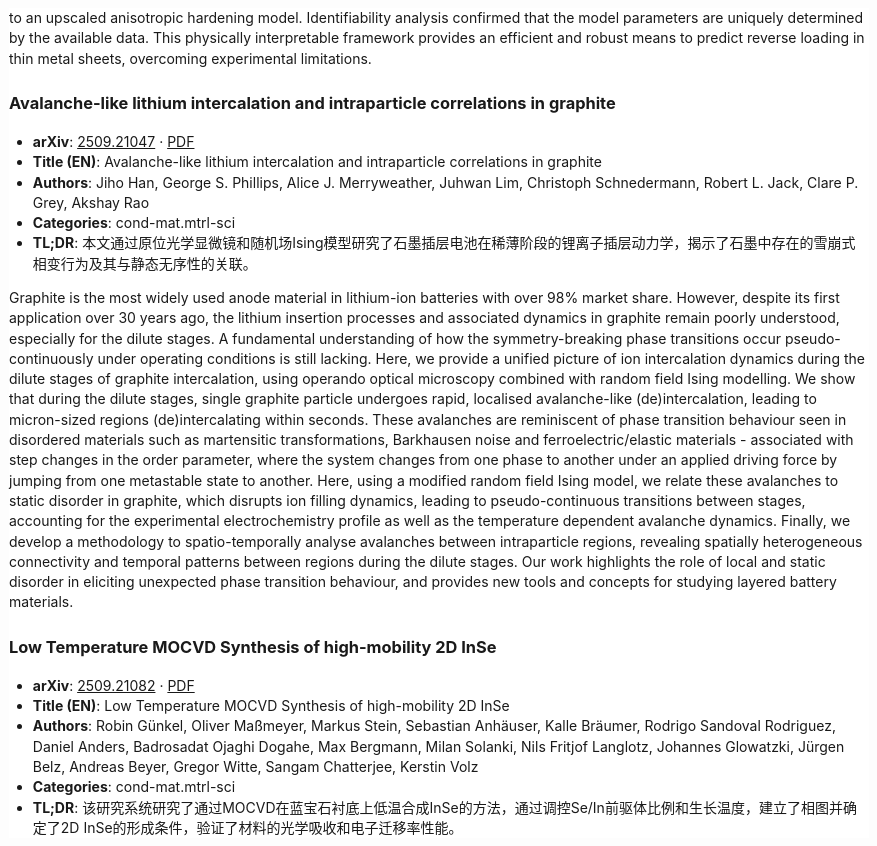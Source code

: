 to an upscaled anisotropic hardening model. Identifiability analysis confirmed
that the model parameters are uniquely determined by the available data. This
physically interpretable framework provides an efficient and robust means to
predict reverse loading in thin metal sheets, overcoming experimental
limitations.

### Avalanche-like lithium intercalation and intraparticle correlations in graphite
- **arXiv**: [2509.21047](https://arxiv.org/abs/2509.21047)  ·  [PDF](https://arxiv.org/pdf/2509.21047.pdf)
- **Title (EN)**: Avalanche-like lithium intercalation and intraparticle correlations in graphite
- **Authors**: Jiho Han, George S. Phillips, Alice J. Merryweather, Juhwan Lim, Christoph Schnedermann, Robert L. Jack, Clare P. Grey, Akshay Rao
- **Categories**: cond-mat.mtrl-sci
- **TL;DR**: 本文通过原位光学显微镜和随机场Ising模型研究了石墨插层电池在稀薄阶段的锂离子插层动力学，揭示了石墨中存在的雪崩式相变行为及其与静态无序性的关联。

Graphite is the most widely used anode material in lithium-ion batteries with
over 98% market share. However, despite its first application over 30 years
ago, the lithium insertion processes and associated dynamics in graphite remain
poorly understood, especially for the dilute stages. A fundamental
understanding of how the symmetry-breaking phase transitions occur
pseudo-continuously under operating conditions is still lacking. Here, we
provide a unified picture of ion intercalation dynamics during the dilute
stages of graphite intercalation, using operando optical microscopy combined
with random field Ising modelling. We show that during the dilute stages,
single graphite particle undergoes rapid, localised avalanche-like
(de)intercalation, leading to micron-sized regions (de)intercalating within
seconds. These avalanches are reminiscent of phase transition behaviour seen in
disordered materials such as martensitic transformations, Barkhausen noise and
ferroelectric/elastic materials - associated with step changes in the order
parameter, where the system changes from one phase to another under an applied
driving force by jumping from one metastable state to another. Here, using a
modified random field Ising model, we relate these avalanches to static
disorder in graphite, which disrupts ion filling dynamics, leading to
pseudo-continuous transitions between stages, accounting for the experimental
electrochemistry profile as well as the temperature dependent avalanche
dynamics. Finally, we develop a methodology to spatio-temporally analyse
avalanches between intraparticle regions, revealing spatially heterogeneous
connectivity and temporal patterns between regions during the dilute stages.
Our work highlights the role of local and static disorder in eliciting
unexpected phase transition behaviour, and provides new tools and concepts for
studying layered battery materials.

### Low Temperature MOCVD Synthesis of high-mobility 2D InSe
- **arXiv**: [2509.21082](https://arxiv.org/abs/2509.21082)  ·  [PDF](https://arxiv.org/pdf/2509.21082.pdf)
- **Title (EN)**: Low Temperature MOCVD Synthesis of high-mobility 2D InSe
- **Authors**: Robin Günkel, Oliver Maßmeyer, Markus Stein, Sebastian Anhäuser, Kalle Bräumer, Rodrigo Sandoval Rodriguez, Daniel Anders, Badrosadat Ojaghi Dogahe, Max Bergmann, Milan Solanki, Nils Fritjof Langlotz, Johannes Glowatzki, Jürgen Belz, Andreas Beyer, Gregor Witte, Sangam Chatterjee, Kerstin Volz
- **Categories**: cond-mat.mtrl-sci
- **TL;DR**: 该研究系统研究了通过MOCVD在蓝宝石衬底上低温合成InSe的方法，通过调控Se/In前驱体比例和生长温度，建立了相图并确定了2D InSe的形成条件，验证了材料的光学吸收和电子迁移率性能。
